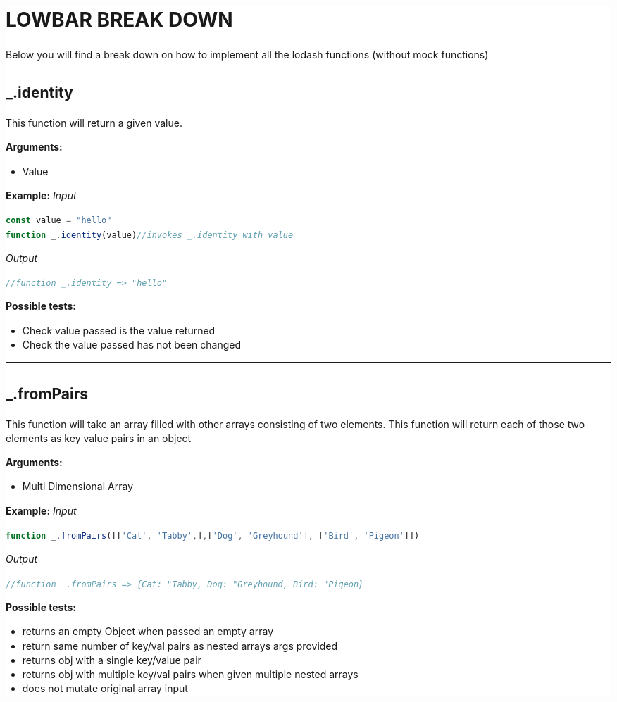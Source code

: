 # LOWBAR BREAK DOWN 

Below you will find a break down on how to implement all the lodash functions (without mock functions)

## _.identity

This function will return a given value.

**Arguments:**
- Value 

**Example:**
*Input*
```js
const value = "hello"
function _.identity(value)//invokes _.identity with value
```
*Output*
```js
//function _.identity => "hello"

```
**Possible tests:**
- Check value passed is the value returned 
- Check the value passed has not been changed 

***

## _.fromPairs

This function will take an array filled with other arrays consisting of two elements.
This function will return each of those two elements as key value pairs in an object


**Arguments:**
- Multi Dimensional Array

**Example:**
*Input*
```js
function _.fromPairs([['Cat', 'Tabby',],['Dog', 'Greyhound'], ['Bird', 'Pigeon']])
```
*Output*
```js
//function _.fromPairs => {Cat: "Tabby, Dog: "Greyhound, Bird: "Pigeon}
```

**Possible tests:**
- returns an empty Object when passed an empty array 
- return same number of key/val pairs as nested arrays args provided 
- returns obj with a single key/value pair
- returns obj with multiple key/val pairs when given multiple nested arrays
- does not mutate original array input

